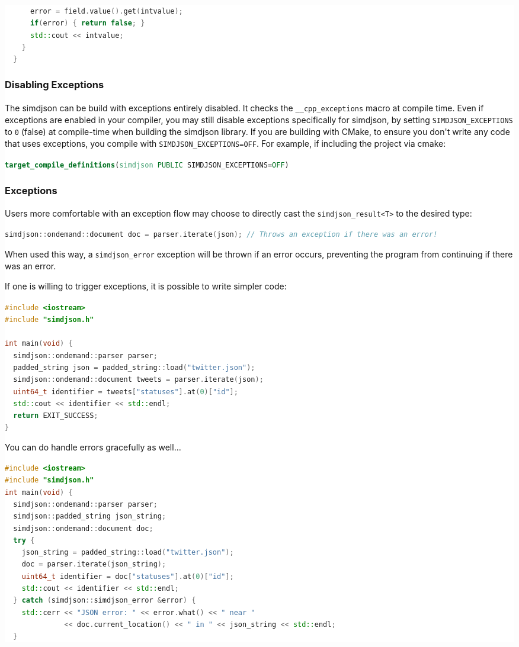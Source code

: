 ```c++
      error = field.value().get(intvalue);
      if(error) { return false; }
      std::cout << intvalue;
    }
  }
```

### Disabling Exceptions

The simdjson can be build with exceptions entirely disabled. It checks the `__cpp_exceptions` macro at compile time. Even if exceptions are enabled in your compiler, you may still disable exceptions specifically for simdjson, by setting `SIMDJSON_EXCEPTIONS` to `0` (false) at compile-time when building the simdjson library. If you are building with CMake,  to ensure you don't write any code that uses exceptions, you compile with `SIMDJSON_EXCEPTIONS=OFF`. For example, if including the project via cmake:

```cmake
target_compile_definitions(simdjson PUBLIC SIMDJSON_EXCEPTIONS=OFF)
```

### Exceptions

Users more comfortable with an exception flow may choose to directly cast the `simdjson_result<T>` to the desired type:

```c++
simdjson::ondemand::document doc = parser.iterate(json); // Throws an exception if there was an error!
```

When used this way, a `simdjson_error` exception will be thrown if an error occurs, preventing the
program from continuing if there was an error.


If one is willing to trigger exceptions, it is possible to write simpler code:

```C++
#include <iostream>
#include "simdjson.h"

int main(void) {
  simdjson::ondemand::parser parser;
  padded_string json = padded_string::load("twitter.json");
  simdjson::ondemand::document tweets = parser.iterate(json);
  uint64_t identifier = tweets["statuses"].at(0)["id"];
  std::cout << identifier << std::endl;
  return EXIT_SUCCESS;
}
```


You can do handle errors gracefully as well...

```C++
#include <iostream>
#include "simdjson.h"
int main(void) {
  simdjson::ondemand::parser parser;
  simdjson::padded_string json_string;
  simdjson::ondemand::document doc;
  try {
    json_string = padded_string::load("twitter.json");
    doc = parser.iterate(json_string);
    uint64_t identifier = doc["statuses"].at(0)["id"];
    std::cout << identifier << std::endl;
  } catch (simdjson::simdjson_error &error) {
    std::cerr << "JSON error: " << error.what() << " near "
              << doc.current_location() << " in " << json_string << std::endl;
  }
```